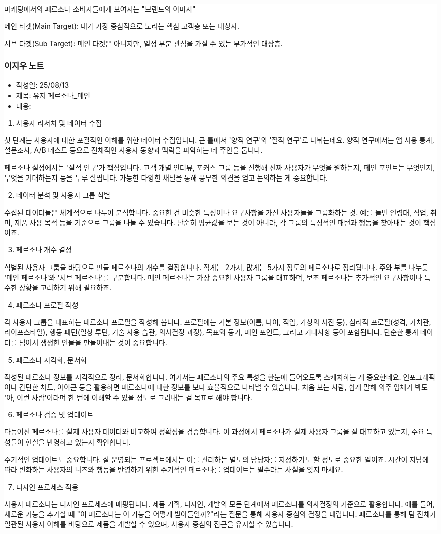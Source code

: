 마케팅에서의 페르소나
소비자들에게 보여지는 "브랜드의 이미지"

메인 타겟(Main Target): 내가 가장 중심적으로 노리는 핵심 고객층 또는 대상자.

서브 타겟(Sub Target): 메인 타겟은 아니지만, 일정 부분 관심을 가질 수 있는 부가적인 대상층.

</aside>

### 이지우 노트

- 작성일: 25/08/13
- 제목: 유저 페르소나\_메인
- 내용:

<aside>

1. 사용자 리서치 및 데이터 수집

첫 단계는 사용자에 대한 포괄적인 이해를 위한 데이터 수집입니다. 큰 틀에서 '양적 연구'와 '질적 연구'로 나뉘는데요. 양적 연구에서는 앱 사용 통계, 설문조사, A/B 테스트 등으로 전체적인 사용자 동향과 맥락을 파악하는 데 주안을 둡니다.

페르소나 설정에서는 '질적 연구'가 핵심입니다. 고객 개별 인터뷰, 포커스 그룹 등을 진행해 진짜 사용자가 무엇을 원하는지, 페인 포인트는 무엇인지, 무엇을 기대하는지 등을 두루 살핍니다. 가능한 다양한 채널을 통해 풍부한 의견을 얻고 논의하는 게 중요합니다.

2. 데이터 분석 및 사용자 그룹 식별

수집된 데이터들은 체계적으로 나누어 분석합니다. 중요한 건 비슷한 특성이나 요구사항을 가진 사용자들을 그룹화하는 것. 예를 들면 연령대, 직업, 취미, 제품 사용 목적 등을 기준으로 그룹을 나눌 수 있습니다. 단순히 평균값을 보는 것이 아니라, 각 그룹의 특징적인 패턴과 행동을 찾아내는 것이 핵심이죠.

3. 페르소나 개수 결정

식별된 사용자 그룹을 바탕으로 만들 페르소나의 개수를 결정합니다. 적게는 2가지, 많게는 5가지 정도의 페르소나로 정리됩니다. 주와 부를 나누듯 '메인 페르소나'와 '서브 페르소나'를 구분합니다. 메인 페르소나는 가장 중요한 사용자 그룹을 대표하며, 보조 페르소나는 추가적인 요구사항이나 특수한 상황을 고려하기 위해 필요하죠.

4. 페르소나 프로필 작성

각 사용자 그룹을 대표하는 페르소나 프로필을 작성해 봅니다. 프로필에는 기본 정보(이름, 나이, 직업, 가상의 사진 등), 심리적 프로필(성격, 가치관, 라이프스타일), 행동 패턴(일상 루틴, 기술 사용 습관, 의사결정 과정), 목표와 동기, 페인 포인트, 그리고 기대사항 등이 포함됩니다. 단순한 통계 데이터를 넘어서 생생한 인물을 만들어내는 것이 중요합니다.

5. 페르소나 시각화, 문서화

작성된 페르소나 정보를 시각적으로 정리, 문서화합니다. 여기서는 페르소나의 주요 특성을 한눈에 들어오도록 스케치하는 게 중요한데요. 인포그래픽이나 간단한 차트, 아이콘 등을 활용하면 페르소나에 대한 정보를 보다 효율적으로 나타낼 수 있습니다. 처음 보는 사람, 쉽게 말해 외주 업체가 봐도 '아, 이런 사람'이라며 한 번에 이해할 수 있을 정도로 그려내는 걸 목표로 해야 합니다.

6. 페르소나 검증 및 업데이트

다듬어진 페르소나를 실제 사용자 데이터와 비교하여 정확성을 검증합니다. 이 과정에서 페르소나가 실제 사용자 그룹을 잘 대표하고 있는지, 주요 특성들이 현실을 반영하고 있는지 확인합니다.

주기적인 업데이트도 중요합니다. 잘 운영되는 프로젝트에서는 이를 관리하는 별도의 담당자를 지정하기도 할 정도로 중요한 일이죠. 시간이 지남에 따라 변화하는 사용자의 니즈와 행동을 반영하기 위한 주기적인 페르소나를 업데이트는 필수라는 사실을 잊지 마세요.

7. 디자인 프로세스 적용

사용자 페르소나는 디자인 프로세스에 매핑됩니다. 제품 기획, 디자인, 개발의 모든 단계에서 페르소나를 의사결정의 기준으로 활용합니다. 예를 들어, 새로운 기능을 추가할 때 "이 페르소나는 이 기능을 어떻게 받아들일까?"라는 질문을 통해 사용자 중심의 결정을 내립니다. 페르소나를 통해 팀 전체가 일관된 사용자 이해를 바탕으로 제품을 개발할 수 있으며, 사용자 중심의 접근을 유지할 수 있습니다.
